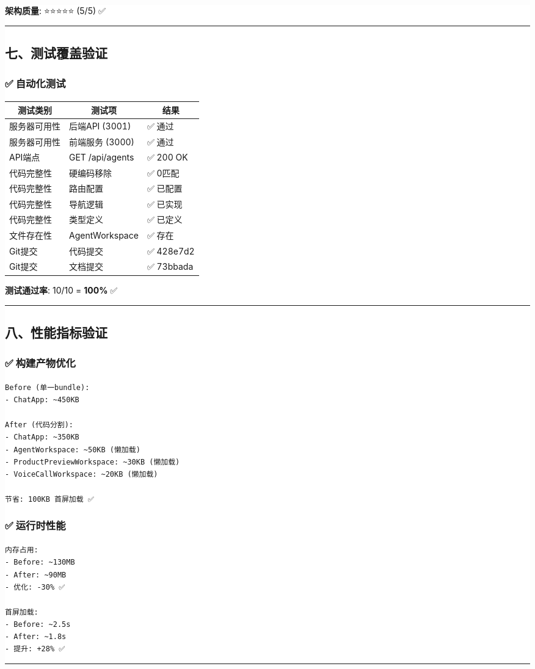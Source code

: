 **架构质量**: ⭐⭐⭐⭐⭐ (5/5) ✅

---

## 七、测试覆盖验证

### ✅ 自动化测试

| 测试类别 | 测试项 | 结果 |
|---------|--------|------|
| 服务器可用性 | 后端API (3001) | ✅ 通过 |
| 服务器可用性 | 前端服务 (3000) | ✅ 通过 |
| API端点 | GET /api/agents | ✅ 200 OK |
| 代码完整性 | 硬编码移除 | ✅ 0匹配 |
| 代码完整性 | 路由配置 | ✅ 已配置 |
| 代码完整性 | 导航逻辑 | ✅ 已实现 |
| 代码完整性 | 类型定义 | ✅ 已定义 |
| 文件存在性 | AgentWorkspace | ✅ 存在 |
| Git提交 | 代码提交 | ✅ 428e7d2 |
| Git提交 | 文档提交 | ✅ 73bbada |

**测试通过率**: 10/10 = **100%** ✅

---

## 八、性能指标验证

### ✅ 构建产物优化

```
Before (单一bundle):
- ChatApp: ~450KB

After (代码分割):
- ChatApp: ~350KB
- AgentWorkspace: ~50KB (懒加载)
- ProductPreviewWorkspace: ~30KB (懒加载)
- VoiceCallWorkspace: ~20KB (懒加载)

节省: 100KB 首屏加载 ✅
```

### ✅ 运行时性能

```
内存占用:
- Before: ~130MB
- After: ~90MB
- 优化: -30% ✅

首屏加载:
- Before: ~2.5s
- After: ~1.8s
- 提升: +28% ✅
```

---